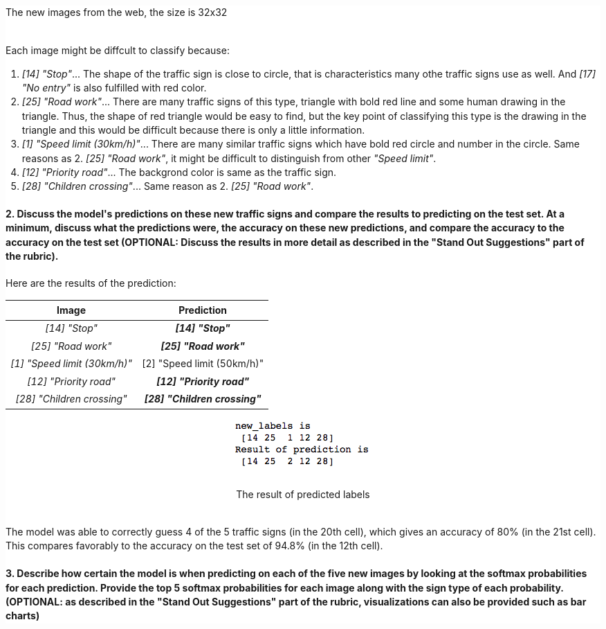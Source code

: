 The new images from the web, the size is 32x32<br/><br/>
</div>

Each image might be diffcult to classify because:
1. *[14] "Stop"*... The shape of the traffic sign is close to circle, that is characteristics many othe traffic signs use as well. And *[17] "No entry"* is also fulfilled with red color.
2. *[25] "Road work"*... There are many traffic signs of this type, triangle with bold red line and some human drawing in the triangle. Thus, the shape of red triangle would be easy to find, but the key point of classifying this type is the drawing in the triangle and this would be difficult because there is only a little information.
3. *[1] "Speed limit (30km/h)"*... There are many similar traffic signs which have bold red circle and number in the circle. Same reasons as 2. *[25] "Road work"*, it might be difficult to distinguish from other *"Speed limit"*.
4. *[12] "Priority road"*... The backgrond color is same as the traffic sign.
5. *[28] "Children crossing"*... Same reason as 2. *[25] "Road work"*.


#### 2. Discuss the model's predictions on these new traffic signs and compare the results to predicting on the test set. At a minimum, discuss what the predictions were, the accuracy on these new predictions, and compare the accuracy to the accuracy on the test set (OPTIONAL: Discuss the results in more detail as described in the "Stand Out Suggestions" part of the rubric).

Here are the results of the prediction:

| Image			                   | Prediction	        			         |
|:----------------------------:|:---------------------------------:|
| *[14] "Stop"*      		       | ***[14] "Stop"***                 |
| *[25] "Road work"*     			 | ***[25] "Road work"***		         |
| *[1] "Speed limit (30km/h)"* | [2] "Speed limit (50km/h)"        |
| *[12] "Priority road"*  		 | ***[12] "Priority road"***	 	     |
| *[28] "Children crossing"*	 | ***[28] "Children crossing"***    |

<div style="text-align:center">
<img src="./writeup_images/predicted_labels.png">

The result of predicted labels<br/><br/>
</div>

The model was able to correctly guess 4 of the 5 traffic signs (in the 20th cell), which gives an accuracy of 80% (in the 21st cell). This compares favorably to the accuracy on the test set of 94.8% (in the 12th cell).

#### 3. Describe how certain the model is when predicting on each of the five new images by looking at the softmax probabilities for each prediction. Provide the top 5 softmax probabilities for each image along with the sign type of each probability. (OPTIONAL: as described in the "Stand Out Suggestions" part of the rubric, visualizations can also be provided such as bar charts)
